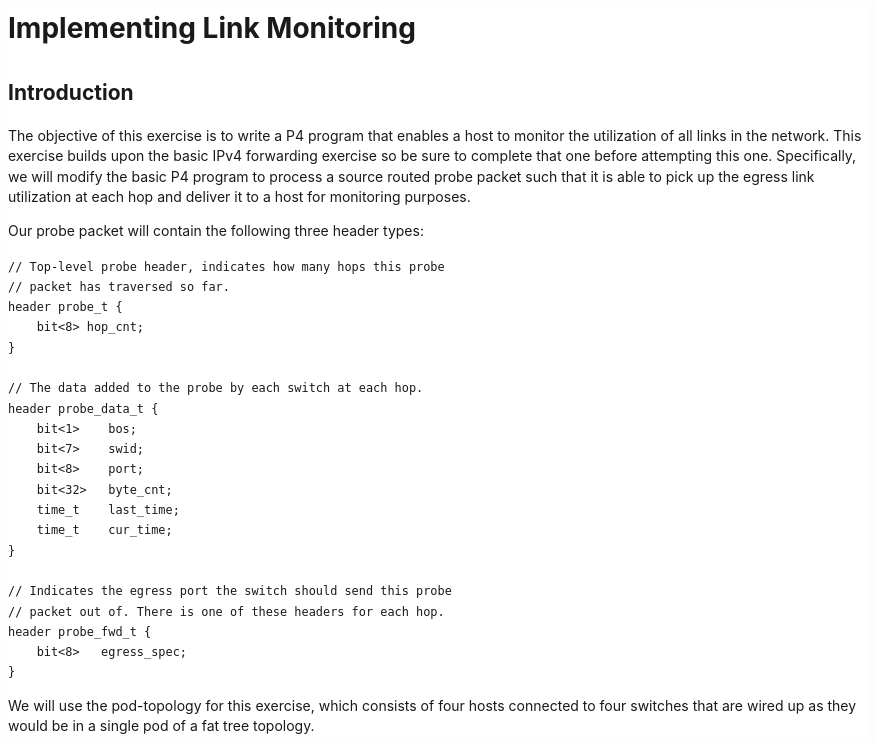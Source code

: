 # Implementing Link Monitoring

## Introduction

The objective of this exercise is to write a P4 program that enables
a host to monitor the utilization of all links in the network. This
exercise builds upon the basic IPv4 forwarding exercise so be sure
to complete that one before attempting this one. Specifically, we
will modify the basic P4 program to process a source routed probe
packet such that it is able to pick up the egress link utilization
at each hop and deliver it to a host for monitoring purposes.

Our probe packet will contain the following three header types:
```
// Top-level probe header, indicates how many hops this probe
// packet has traversed so far.
header probe_t {
    bit<8> hop_cnt;
}

// The data added to the probe by each switch at each hop.
header probe_data_t {
    bit<1>    bos;
    bit<7>    swid;
    bit<8>    port;
    bit<32>   byte_cnt;
    time_t    last_time;
    time_t    cur_time;
}

// Indicates the egress port the switch should send this probe
// packet out of. There is one of these headers for each hop.
header probe_fwd_t {
    bit<8>   egress_spec;
}
```

We will use the pod-topology for this exercise, which consists of
four hosts connected to four switches that are wired up as they
would be in a single pod of a fat tree topology.
